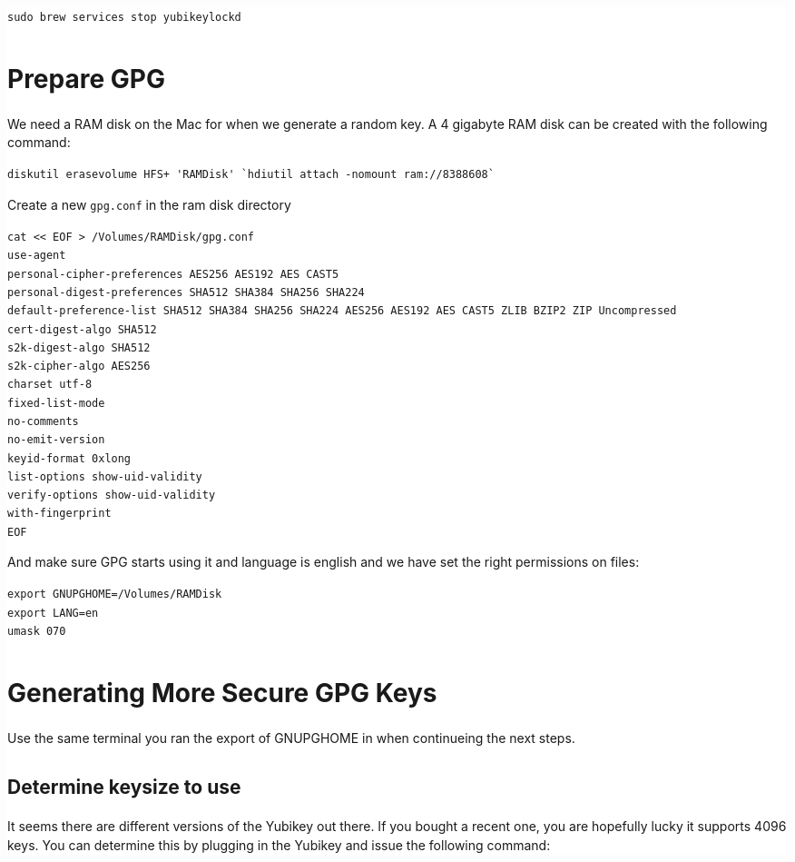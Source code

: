 ```
sudo brew services stop yubikeylockd
```

# Prepare GPG
We need a RAM disk on the Mac for when we generate a random key. A 4 gigabyte RAM disk can be created with the following command:

```
diskutil erasevolume HFS+ 'RAMDisk' `hdiutil attach -nomount ram://8388608`
```

Create a new `gpg.conf` in the ram disk directory

```
cat << EOF > /Volumes/RAMDisk/gpg.conf
use-agent
personal-cipher-preferences AES256 AES192 AES CAST5
personal-digest-preferences SHA512 SHA384 SHA256 SHA224
default-preference-list SHA512 SHA384 SHA256 SHA224 AES256 AES192 AES CAST5 ZLIB BZIP2 ZIP Uncompressed
cert-digest-algo SHA512
s2k-digest-algo SHA512
s2k-cipher-algo AES256
charset utf-8
fixed-list-mode
no-comments
no-emit-version
keyid-format 0xlong
list-options show-uid-validity
verify-options show-uid-validity
with-fingerprint
EOF
```

And make sure GPG starts using it and language is english and we have set the right permissions on files:

```
export GNUPGHOME=/Volumes/RAMDisk
export LANG=en
umask 070
```

# Generating More Secure GPG Keys
Use the same terminal you ran the export of GNUPGHOME in when continueing the next steps.

## Determine keysize to use
It seems there are different versions of the Yubikey out there. If you bought a recent one, you are hopefully lucky it supports 4096 keys.
You can determine this by plugging in the Yubikey and issue the following command:
